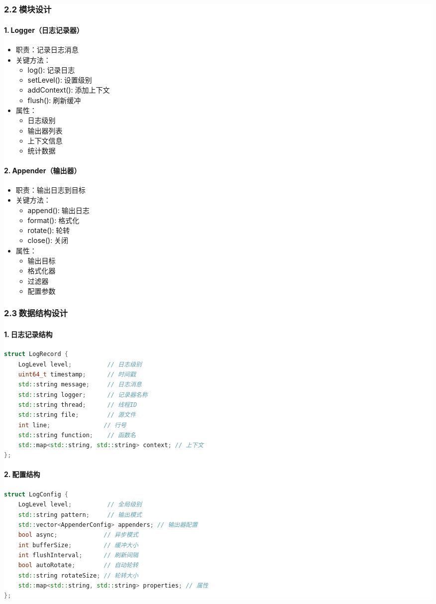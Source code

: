 ### 2.2 模块设计

#### 1. Logger（日志记录器）
- 职责：记录日志消息
- 关键方法：
  * log(): 记录日志
  * setLevel(): 设置级别
  * addContext(): 添加上下文
  * flush(): 刷新缓冲
- 属性：
  * 日志级别
  * 输出器列表
  * 上下文信息
  * 统计数据

#### 2. Appender（输出器）
- 职责：输出日志到目标
- 关键方法：
  * append(): 输出日志
  * format(): 格式化
  * rotate(): 轮转
  * close(): 关闭
- 属性：
  * 输出目标
  * 格式化器
  * 过滤器
  * 配置参数

### 2.3 数据结构设计

#### 1. 日志记录结构
```cpp
struct LogRecord {
    LogLevel level;          // 日志级别
    uint64_t timestamp;      // 时间戳
    std::string message;     // 日志消息
    std::string logger;      // 记录器名称
    std::string thread;      // 线程ID
    std::string file;        // 源文件
    int line;               // 行号
    std::string function;    // 函数名
    std::map<std::string, std::string> context; // 上下文
};
```

#### 2. 配置结构
```cpp
struct LogConfig {
    LogLevel level;          // 全局级别
    std::string pattern;     // 输出模式
    std::vector<AppenderConfig> appenders; // 输出器配置
    bool async;             // 异步模式
    int bufferSize;         // 缓冲大小
    int flushInterval;      // 刷新间隔
    bool autoRotate;        // 自动轮转
    std::string rotateSize; // 轮转大小
    std::map<std::string, std::string> properties; // 属性
};
```
